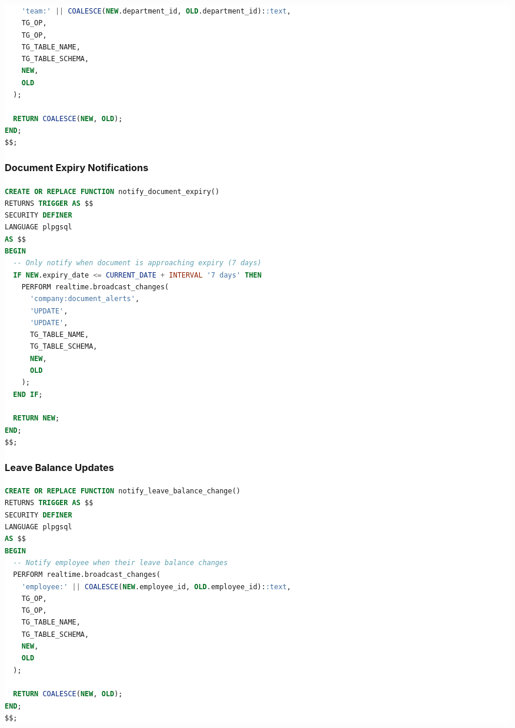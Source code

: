 ```sql
    'team:' || COALESCE(NEW.department_id, OLD.department_id)::text,
    TG_OP,
    TG_OP,
    TG_TABLE_NAME,
    TG_TABLE_SCHEMA,
    NEW,
    OLD
  );

  RETURN COALESCE(NEW, OLD);
END;
$$;
```

### Document Expiry Notifications
```sql
CREATE OR REPLACE FUNCTION notify_document_expiry()
RETURNS TRIGGER AS $$
SECURITY DEFINER
LANGUAGE plpgsql
AS $$
BEGIN
  -- Only notify when document is approaching expiry (7 days)
  IF NEW.expiry_date <= CURRENT_DATE + INTERVAL '7 days' THEN
    PERFORM realtime.broadcast_changes(
      'company:document_alerts',
      'UPDATE',
      'UPDATE',
      TG_TABLE_NAME,
      TG_TABLE_SCHEMA,
      NEW,
      OLD
    );
  END IF;

  RETURN NEW;
END;
$$;
```

### Leave Balance Updates
```sql
CREATE OR REPLACE FUNCTION notify_leave_balance_change()
RETURNS TRIGGER AS $$
SECURITY DEFINER
LANGUAGE plpgsql
AS $$
BEGIN
  -- Notify employee when their leave balance changes
  PERFORM realtime.broadcast_changes(
    'employee:' || COALESCE(NEW.employee_id, OLD.employee_id)::text,
    TG_OP,
    TG_OP,
    TG_TABLE_NAME,
    TG_TABLE_SCHEMA,
    NEW,
    OLD
  );

  RETURN COALESCE(NEW, OLD);
END;
$$;
```
